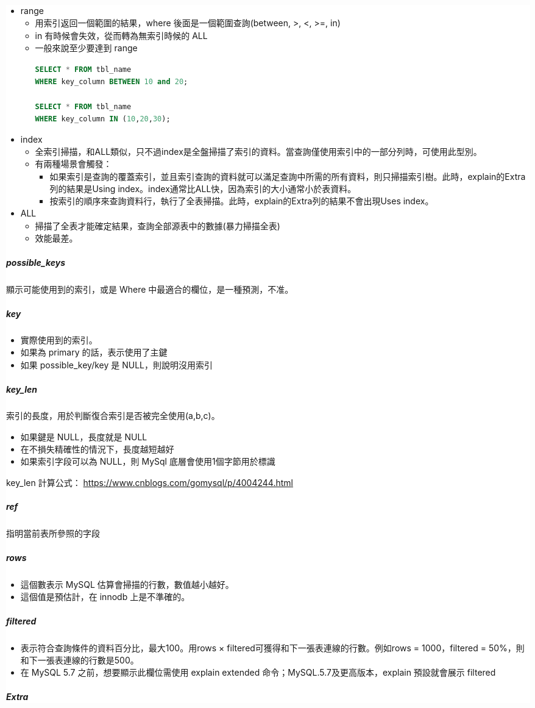 * range
    * 用索引返回一個範圍的結果，where 後面是一個範圍查詢(between, >, <, >=, in)
    * in 有時候會失效，從而轉為無索引時候的 ALL
    * 一般來說至少要達到 range
        ```sql
        SELECT * FROM tbl_name
        WHERE key_column BETWEEN 10 and 20;

        SELECT * FROM tbl_name
        WHERE key_column IN (10,20,30);
        ```
* index
    * 全索引掃描，和ALL類似，只不過index是全盤掃描了索引的資料。當查詢僅使用索引中的一部分列時，可使用此型別。
    * 有兩種場景會觸發：
        * 如果索引是查詢的覆蓋索引，並且索引查詢的資料就可以滿足查詢中所需的所有資料，則只掃描索引樹。此時，explain的Extra 列的結果是Using index。index通常比ALL快，因為索引的大小通常小於表資料。
        * 按索引的順序來查詢資料行，執行了全表掃描。此時，explain的Extra列的結果不會出現Uses index。
* ALL
    * 掃描了全表才能確定結果，查詢全部源表中的數據(暴力掃描全表)
    * 效能最差。

##### possible_keys

顯示可能使用到的索引，或是 Where 中最適合的欄位，是一種預測，不准。

##### key

* 實際使用到的索引。
* 如果為 primary 的話，表示使用了主鍵
* 如果 possible_key/key 是 NULL，則說明沒用索引

##### key_len

索引的長度，用於判斷復合索引是否被完全使用(a,b,c)。

* 如果鍵是 NULL，長度就是 NULL
* 在不損失精確性的情況下，長度越短越好
* 如果索引字段可以為 NULL，則 MySql 底層會使用1個字節用於標識

key_len 計算公式： https://www.cnblogs.com/gomysql/p/4004244.html

##### ref

指明當前表所參照的字段

##### rows

* 這個數表示 MySQL 估算會掃描的行數，數值越小越好。
* 這個值是預估計，在 innodb 上是不準確的。

##### filtered

* 表示符合查詢條件的資料百分比，最大100。用rows × filtered可獲得和下一張表連線的行數。例如rows = 1000，filtered = 50%，則和下一張表連線的行數是500。
* 在 MySQL 5.7 之前，想要顯示此欄位需使用 explain extended 命令；MySQL.5.7及更高版本，explain 預設就會展示 filtered

##### Extra
